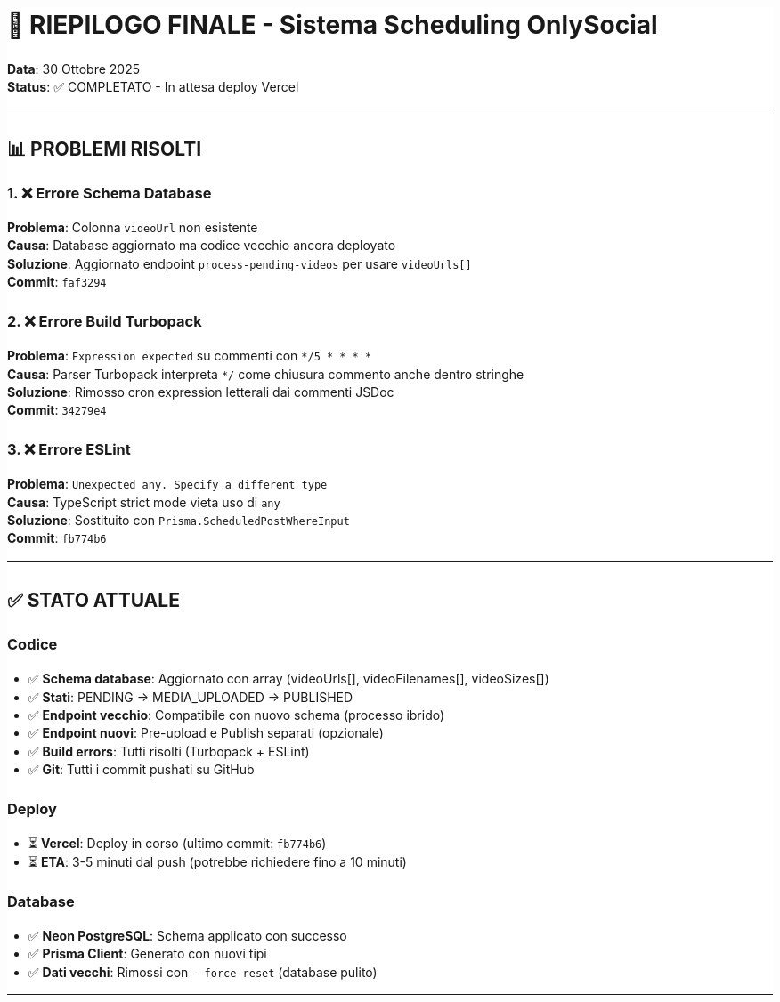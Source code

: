 # 🎯 RIEPILOGO FINALE - Sistema Scheduling OnlySocial

**Data**: 30 Ottobre 2025  
**Status**: ✅ COMPLETATO - In attesa deploy Vercel

---

## 📊 PROBLEMI RISOLTI

### 1. ❌ Errore Schema Database
**Problema**: Colonna `videoUrl` non esistente  
**Causa**: Database aggiornato ma codice vecchio ancora deployato  
**Soluzione**: Aggiornato endpoint `process-pending-videos` per usare `videoUrls[]`  
**Commit**: `faf3294`

### 2. ❌ Errore Build Turbopack
**Problema**: `Expression expected` su commenti con `*/5 * * * *`  
**Causa**: Parser Turbopack interpreta `*/` come chiusura commento anche dentro stringhe  
**Soluzione**: Rimosso cron expression letterali dai commenti JSDoc  
**Commit**: `34279e4`

### 3. ❌ Errore ESLint
**Problema**: `Unexpected any. Specify a different type`  
**Causa**: TypeScript strict mode vieta uso di `any`  
**Soluzione**: Sostituito con `Prisma.ScheduledPostWhereInput`  
**Commit**: `fb774b6`

---

## ✅ STATO ATTUALE

### Codice
- ✅ **Schema database**: Aggiornato con array (videoUrls[], videoFilenames[], videoSizes[])
- ✅ **Stati**: PENDING → MEDIA_UPLOADED → PUBLISHED
- ✅ **Endpoint vecchio**: Compatibile con nuovo schema (processo ibrido)
- ✅ **Endpoint nuovi**: Pre-upload e Publish separati (opzionale)
- ✅ **Build errors**: Tutti risolti (Turbopack + ESLint)
- ✅ **Git**: Tutti i commit pushati su GitHub

### Deploy
- ⏳ **Vercel**: Deploy in corso (ultimo commit: `fb774b6`)
- ⏳ **ETA**: 3-5 minuti dal push (potrebbe richiedere fino a 10 minuti)

### Database
- ✅ **Neon PostgreSQL**: Schema applicato con successo
- ✅ **Prisma Client**: Generato con nuovi tipi
- ✅ **Dati vecchi**: Rimossi con `--force-reset` (database pulito)

---
